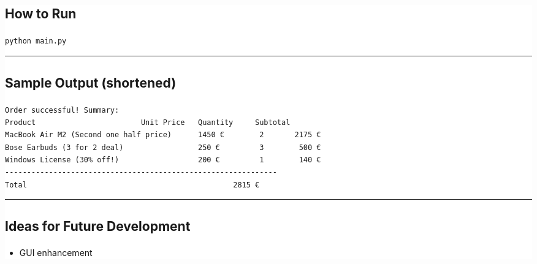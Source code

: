 ## How to Run
```
python main.py
```

---

## Sample Output (shortened)
```
Order successful! Summary:
Product                        Unit Price   Quantity     Subtotal
MacBook Air M2 (Second one half price)      1450 €        2       2175 €
Bose Earbuds (3 for 2 deal)                 250 €         3        500 €
Windows License (30% off!)                  200 €         1        140 €
--------------------------------------------------------------
Total                                               2815 €
```

---

## Ideas for Future Development
- GUI enhancement
